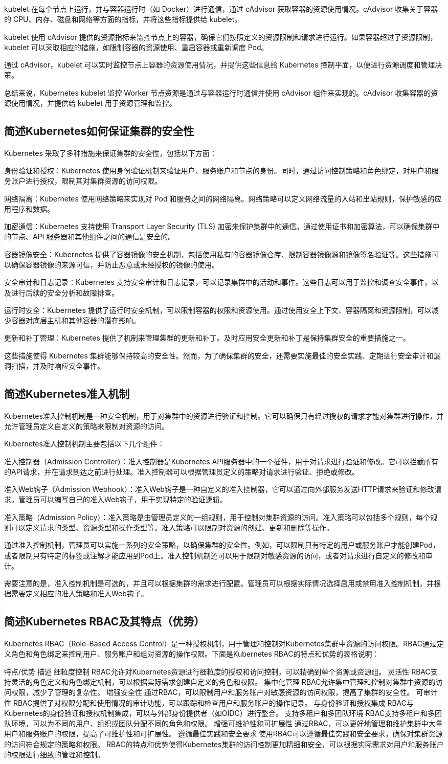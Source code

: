 kubelet 在每个节点上运行，并与容器运行时（如 Docker）进行通信，通过 cAdvisor 获取容器的资源使用情况。cAdvisor 收集关于容器的 CPU、内存、磁盘和网络等方面的指标，并将这些指标提供给 kubelet。

kubelet 使用 cAdvisor 提供的资源指标来监控节点上的容器，确保它们按照定义的资源限制和请求进行运行。如果容器超过了资源限制，kubelet 可以采取相应的措施，如限制容器的资源使用、重启容器或重新调度 Pod。

通过 cAdvisor，kubelet 可以实时监控节点上容器的资源使用情况，并提供这些信息给 Kubernetes 控制平面，以便进行资源调度和管理决策。

总结来说，Kubernetes kubelet 监控 Worker 节点资源是通过与容器运行时通信并使用 cAdvisor 组件来实现的。cAdvisor 收集容器的资源使用情况，并提供给 kubelet 用于资源管理和监控。

## 简述Kubernetes如何保证集群的安全性

Kubernetes 采取了多种措施来保证集群的安全性，包括以下方面：

身份验证和授权：Kubernetes 使用身份验证机制来验证用户、服务账户和节点的身份。同时，通过访问控制策略和角色绑定，对用户和服务账户进行授权，限制其对集群资源的访问权限。

网络隔离：Kubernetes 使用网络策略来实现对 Pod 和服务之间的网络隔离。网络策略可以定义网络流量的入站和出站规则，保护敏感的应用程序和数据。

加密通信：Kubernetes 支持使用 Transport Layer Security (TLS) 加密来保护集群中的通信。通过使用证书和加密算法，可以确保集群中的节点、API 服务器和其他组件之间的通信是安全的。

容器镜像安全：Kubernetes 提供了容器镜像的安全机制，包括使用私有的容器镜像仓库、限制容器镜像源和镜像签名验证等。这些措施可以确保容器镜像的来源可信，并防止恶意或未经授权的镜像的使用。

安全审计和日志记录：Kubernetes 支持安全审计和日志记录，可以记录集群中的活动和事件。这些日志可以用于监控和调查安全事件，以及进行后续的安全分析和故障排查。

运行时安全：Kubernetes 提供了运行时安全机制，可以限制容器的权限和资源使用。通过使用安全上下文、容器隔离和资源限制，可以减少容器对底层主机和其他容器的潜在影响。

更新和补丁管理：Kubernetes 提供了机制来管理集群的更新和补丁。及时应用安全更新和补丁是保持集群安全的重要措施之一。

这些措施使得 Kubernetes 集群能够保持较高的安全性。然而，为了确保集群的安全，还需要实施最佳的安全实践、定期进行安全审计和漏洞扫描，并及时响应安全事件。

## 简述Kubernetes准入机制

Kubernetes准入控制机制是一种安全机制，用于对集群中的资源进行验证和控制。它可以确保只有经过授权的请求才能对集群进行操作，并允许管理员定义自定义的策略来限制对资源的访问。

Kubernetes准入控制机制主要包括以下几个组件：

准入控制器（Admission Controller）：准入控制器是Kubernetes API服务器中的一个插件，用于对请求进行验证和修改。它可以拦截所有的API请求，并在请求到达之前进行处理。准入控制器可以根据管理员定义的策略对请求进行验证、拒绝或修改。

准入Web钩子（Admission Webhook）：准入Web钩子是一种自定义的准入控制器，它可以通过向外部服务发送HTTP请求来验证和修改请求。管理员可以编写自己的准入Web钩子，用于实现特定的验证逻辑。

准入策略（Admission Policy）：准入策略是由管理员定义的一组规则，用于控制对集群资源的访问。准入策略可以包括多个规则，每个规则可以定义请求的类型、资源类型和操作类型等。准入策略可以限制对资源的创建、更新和删除等操作。

通过准入控制机制，管理员可以实施一系列的安全策略，以确保集群的安全性。例如，可以限制只有特定的用户或服务账户才能创建Pod，或者限制只有特定的标签或注解才能应用到Pod上。准入控制机制还可以用于限制对敏感资源的访问，或者对请求进行自定义的修改和审计。

需要注意的是，准入控制机制是可选的，并且可以根据集群的需求进行配置。管理员可以根据实际情况选择启用或禁用准入控制机制，并根据需要定义相应的准入策略和准入Web钩子。

## 简述Kubernetes RBAC及其特点（优势）

Kubernetes RBAC（Role-Based Access Control）是一种授权机制，用于管理和控制对Kubernetes集群中资源的访问权限。RBAC通过定义角色和角色绑定来控制用户、服务账户和组对资源的操作权限。下面是Kubernetes RBAC的特点和优势的表格说明：

特点/优势	描述
细粒度控制	RBAC允许对Kubernetes资源进行细粒度的授权和访问控制，可以精确到单个资源或资源组。
灵活性	RBAC支持灵活的角色定义和角色绑定机制，可以根据实际需求创建自定义的角色和权限。
集中化管理	RBAC允许集中管理和控制对集群中资源的访问权限，减少了管理的复杂性。
增强安全性	通过RBAC，可以限制用户和服务账户对敏感资源的访问权限，提高了集群的安全性。
可审计性	RBAC提供了对权限分配和使用情况的审计功能，可以跟踪和检查用户和服务账户的操作记录。
与身份验证和授权集成	RBAC与Kubernetes的身份验证和授权机制集成，可以与外部身份提供者（如OIDC）进行整合。
支持多租户和多团队环境	RBAC支持多租户和多团队环境，可以为不同的用户、组织或团队分配不同的角色和权限。
增强可维护性和可扩展性	通过RBAC，可以更好地管理和维护集群中大量用户和服务账户的权限，提高了可维护性和可扩展性。
遵循最佳实践和安全要求	使用RBAC可以遵循最佳实践和安全要求，确保对集群资源的访问符合规定的策略和权限。
RBAC的特点和优势使得Kubernetes集群的访问控制更加精细和安全，可以根据实际需求对用户和服务账户的权限进行细致的管理和控制。
